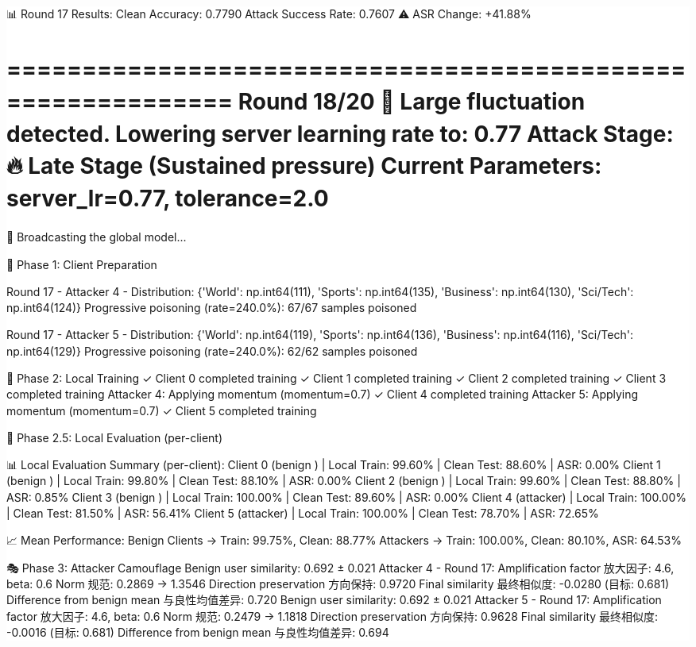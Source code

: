 📊 Round 17 Results:
  Clean Accuracy: 0.7790
  Attack Success Rate: 0.7607
  ⚠️ ASR Change: +41.88%

============================================================
Round 18/20
  🔄 Large fluctuation detected. Lowering server learning rate to: 0.77
Attack Stage: 🔥 Late Stage (Sustained pressure)
Current Parameters: server_lr=0.77, tolerance=2.0
============================================================
📡 Broadcasting the global model...

🔧 Phase 1: Client Preparation

Round 17 - Attacker 4 - Distribution: {'World': np.int64(111), 'Sports': np.int64(135), 'Business': np.int64(130), 'Sci/Tech': np.int64(124)}
  Progressive poisoning (rate=240.0%): 67/67 samples poisoned

Round 17 - Attacker 5 - Distribution: {'World': np.int64(119), 'Sports': np.int64(136), 'Business': np.int64(116), 'Sci/Tech': np.int64(129)}
  Progressive poisoning (rate=240.0%): 62/62 samples poisoned

💪 Phase 2: Local Training
  ✓ Client 0 completed training
  ✓ Client 1 completed training
  ✓ Client 2 completed training
  ✓ Client 3 completed training
    Attacker 4: Applying momentum (momentum=0.7)
  ✓ Client 4 completed training
    Attacker 5: Applying momentum (momentum=0.7)
  ✓ Client 5 completed training

🧪 Phase 2.5: Local Evaluation (per-client)

📊 Local Evaluation Summary (per-client):
  Client  0 (benign  ) | Local Train:  99.60% | Clean Test:  88.60% | ASR:   0.00%
  Client  1 (benign  ) | Local Train:  99.80% | Clean Test:  88.10% | ASR:   0.00%
  Client  2 (benign  ) | Local Train:  99.60% | Clean Test:  88.80% | ASR:   0.85%
  Client  3 (benign  ) | Local Train: 100.00% | Clean Test:  89.60% | ASR:   0.00%
  Client  4 (attacker) | Local Train: 100.00% | Clean Test:  81.50% | ASR:  56.41%
  Client  5 (attacker) | Local Train: 100.00% | Clean Test:  78.70% | ASR:  72.65%

📈 Mean Performance:
  Benign Clients → Train:  99.75%, Clean:  88.77%
  Attackers      → Train: 100.00%, Clean:  80.10%, ASR:  64.53%

🎭 Phase 3: Attacker Camouflage
    Benign user similarity: 0.692 ± 0.021
    Attacker 4 - Round 17:
    Amplification factor 放大因子: 4.6, beta: 0.6
    Norm 规范: 0.2869 -> 1.3546
    Direction preservation 方向保持: 0.9720
    Final similarity 最终相似度: -0.0280 (目标: 0.681)
    Difference from benign mean 与良性均值差异: 0.720
    Benign user similarity: 0.692 ± 0.021
    Attacker 5 - Round 17:
    Amplification factor 放大因子: 4.6, beta: 0.6
    Norm 规范: 0.2479 -> 1.1818
    Direction preservation 方向保持: 0.9628
    Final similarity 最终相似度: -0.0016 (目标: 0.681)
    Difference from benign mean 与良性均值差异: 0.694
